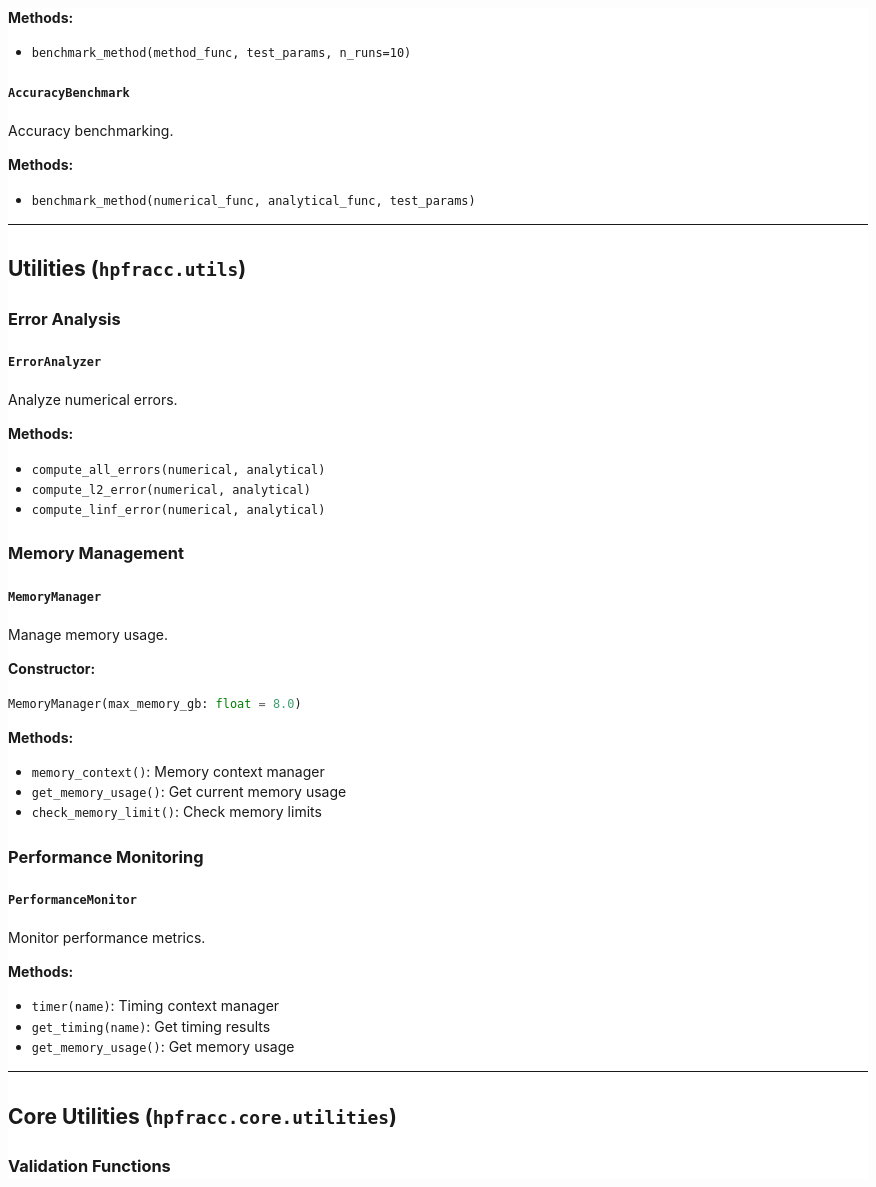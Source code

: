 **Methods:**
- `benchmark_method(method_func, test_params, n_runs=10)`

#### `AccuracyBenchmark`
Accuracy benchmarking.

**Methods:**
- `benchmark_method(numerical_func, analytical_func, test_params)`

---

## Utilities (`hpfracc.utils`)

### Error Analysis

#### `ErrorAnalyzer`
Analyze numerical errors.

**Methods:**
- `compute_all_errors(numerical, analytical)`
- `compute_l2_error(numerical, analytical)`
- `compute_linf_error(numerical, analytical)`

### Memory Management

#### `MemoryManager`
Manage memory usage.

**Constructor:**
```python
MemoryManager(max_memory_gb: float = 8.0)
```

**Methods:**
- `memory_context()`: Memory context manager
- `get_memory_usage()`: Get current memory usage
- `check_memory_limit()`: Check memory limits

### Performance Monitoring

#### `PerformanceMonitor`
Monitor performance metrics.

**Methods:**
- `timer(name)`: Timing context manager
- `get_timing(name)`: Get timing results
- `get_memory_usage()`: Get memory usage

---

## Core Utilities (`hpfracc.core.utilities`)

### Validation Functions

